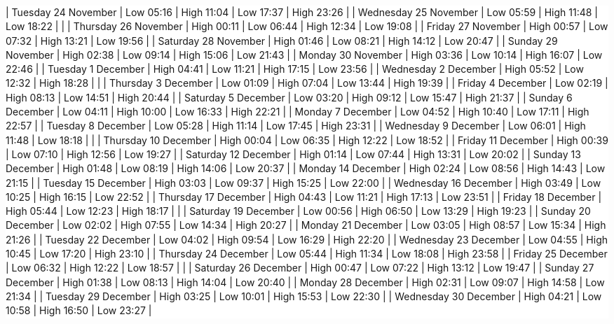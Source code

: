| Tuesday 24 November | Low 05:16 | High 11:04 | Low 17:37 | High 23:26 | 
| Wednesday 25 November | Low 05:59 | High 11:48 | Low 18:22 |  | 
| Thursday 26 November | High 00:11 | Low 06:44 | High 12:34 | Low 19:08 | 
| Friday 27 November | High 00:57 | Low 07:32 | High 13:21 | Low 19:56 | 
| Saturday 28 November | High 01:46 | Low 08:21 | High 14:12 | Low 20:47 | 
| Sunday 29 November | High 02:38 | Low 09:14 | High 15:06 | Low 21:43 | 
| Monday 30 November | High 03:36 | Low 10:14 | High 16:07 | Low 22:46 | 
| Tuesday 1 December | High 04:41 | Low 11:21 | High 17:15 | Low 23:56 | 
| Wednesday 2 December | High 05:52 | Low 12:32 | High 18:28 |  | 
| Thursday 3 December | Low 01:09 | High 07:04 | Low 13:44 | High 19:39 | 
| Friday 4 December | Low 02:19 | High 08:13 | Low 14:51 | High 20:44 | 
| Saturday 5 December | Low 03:20 | High 09:12 | Low 15:47 | High 21:37 | 
| Sunday 6 December | Low 04:11 | High 10:00 | Low 16:33 | High 22:21 | 
| Monday 7 December | Low 04:52 | High 10:40 | Low 17:11 | High 22:57 | 
| Tuesday 8 December | Low 05:28 | High 11:14 | Low 17:45 | High 23:31 | 
| Wednesday 9 December | Low 06:01 | High 11:48 | Low 18:18 |  | 
| Thursday 10 December | High 00:04 | Low 06:35 | High 12:22 | Low 18:52 | 
| Friday 11 December | High 00:39 | Low 07:10 | High 12:56 | Low 19:27 | 
| Saturday 12 December | High 01:14 | Low 07:44 | High 13:31 | Low 20:02 | 
| Sunday 13 December | High 01:48 | Low 08:19 | High 14:06 | Low 20:37 | 
| Monday 14 December | High 02:24 | Low 08:56 | High 14:43 | Low 21:15 | 
| Tuesday 15 December | High 03:03 | Low 09:37 | High 15:25 | Low 22:00 | 
| Wednesday 16 December | High 03:49 | Low 10:25 | High 16:15 | Low 22:52 | 
| Thursday 17 December | High 04:43 | Low 11:21 | High 17:13 | Low 23:51 | 
| Friday 18 December | High 05:44 | Low 12:23 | High 18:17 |  | 
| Saturday 19 December | Low 00:56 | High 06:50 | Low 13:29 | High 19:23 | 
| Sunday 20 December | Low 02:02 | High 07:55 | Low 14:34 | High 20:27 | 
| Monday 21 December | Low 03:05 | High 08:57 | Low 15:34 | High 21:26 | 
| Tuesday 22 December | Low 04:02 | High 09:54 | Low 16:29 | High 22:20 | 
| Wednesday 23 December | Low 04:55 | High 10:45 | Low 17:20 | High 23:10 | 
| Thursday 24 December | Low 05:44 | High 11:34 | Low 18:08 | High 23:58 | 
| Friday 25 December | Low 06:32 | High 12:22 | Low 18:57 |  | 
| Saturday 26 December | High 00:47 | Low 07:22 | High 13:12 | Low 19:47 | 
| Sunday 27 December | High 01:38 | Low 08:13 | High 14:04 | Low 20:40 | 
| Monday 28 December | High 02:31 | Low 09:07 | High 14:58 | Low 21:34 | 
| Tuesday 29 December | High 03:25 | Low 10:01 | High 15:53 | Low 22:30 | 
| Wednesday 30 December | High 04:21 | Low 10:58 | High 16:50 | Low 23:27 | 